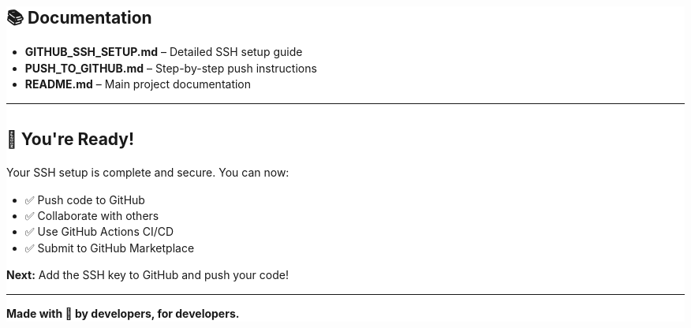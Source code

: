 
## 📚 Documentation

- **GITHUB_SSH_SETUP.md** – Detailed SSH setup guide
- **PUSH_TO_GITHUB.md** – Step-by-step push instructions
- **README.md** – Main project documentation

---

## 🎉 You're Ready!

Your SSH setup is complete and secure. You can now:
- ✅ Push code to GitHub
- ✅ Collaborate with others
- ✅ Use GitHub Actions CI/CD
- ✅ Submit to GitHub Marketplace

**Next:** Add the SSH key to GitHub and push your code!

---

**Made with 🔗 by developers, for developers.**

